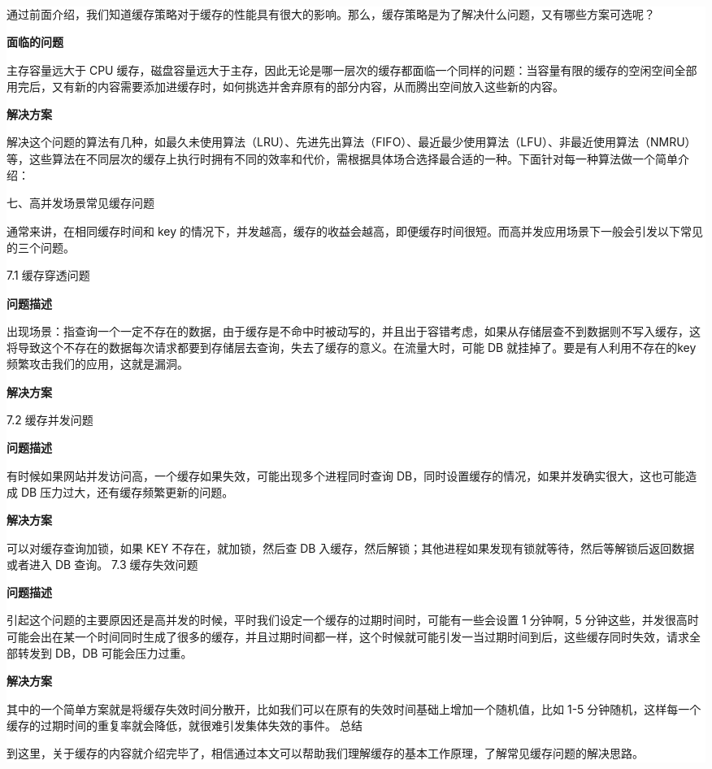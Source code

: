 通过前面介绍，我们知道缓存策略对于缓存的性能具有很大的影响。那么，缓存策略是为了解决什么问题，又有哪些方案可选呢？

**面临的问题**

主存容量远大于 CPU 缓存，磁盘容量远大于主存，因此无论是哪一层次的缓存都面临一个同样的问题：当容量有限的缓存的空闲空间全部用完后，又有新的内容需要添加进缓存时，如何挑选并舍弃原有的部分内容，从而腾出空间放入这些新的内容。

**解决方案**

解决这个问题的算法有几种，如最久未使用算法（LRU）、先进先出算法（FIFO）、最近最少使用算法（LFU）、非最近使用算法（NMRU）等，这些算法在不同层次的缓存上执行时拥有不同的效率和代价，需根据具体场合选择最合适的一种。下面针对每一种算法做一个简单介绍：

七、高并发场景常见缓存问题

通常来讲，在相同缓存时间和 key 的情况下，并发越高，缓存的收益会越高，即便缓存时间很短。而高并发应用场景下一般会引发以下常见的三个问题。

7.1 缓存穿透问题

**问题描述**

出现场景：指查询一个一定不存在的数据，由于缓存是不命中时被动写的，并且出于容错考虑，如果从存储层查不到数据则不写入缓存，这将导致这个不存在的数据每次请求都要到存储层去查询，失去了缓存的意义。在流量大时，可能 DB 就挂掉了。要是有人利用不存在的key频繁攻击我们的应用，这就是漏洞。

**解决方案**

7.2 缓存并发问题

**问题描述**

有时候如果网站并发访问高，一个缓存如果失效，可能出现多个进程同时查询 DB，同时设置缓存的情况，如果并发确实很大，这也可能造成 DB 压力过大，还有缓存频繁更新的问题。

**解决方案**

可以对缓存查询加锁，如果 KEY 不存在，就加锁，然后查 DB 入缓存，然后解锁；其他进程如果发现有锁就等待，然后等解锁后返回数据或者进入 DB 查询。
7.3 缓存失效问题

**问题描述**

引起这个问题的主要原因还是高并发的时候，平时我们设定一个缓存的过期时间时，可能有一些会设置 1 分钟啊，5 分钟这些，并发很高时可能会出在某一个时间同时生成了很多的缓存，并且过期时间都一样，这个时候就可能引发一当过期时间到后，这些缓存同时失效，请求全部转发到 DB，DB 可能会压力过重。

**解决方案**

其中的一个简单方案就是将缓存失效时间分散开，比如我们可以在原有的失效时间基础上增加一个随机值，比如 1-5 分钟随机，这样每一个缓存的过期时间的重复率就会降低，就很难引发集体失效的事件。
总结

到这里，关于缓存的内容就介绍完毕了，相信通过本文可以帮助我们理解缓存的基本工作原理，了解常见缓存问题的解决思路。

